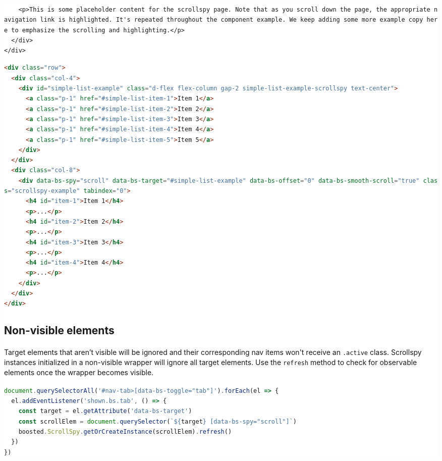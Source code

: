         <p>This is some placeholder content for the scrollspy page. Note that as you scroll down the page, the appropriate navigation link is highlighted. It's repeated throughout the component example. We keep adding some more example copy here to emphasize the scrolling and highlighting.</p>
      </div>
    </div>
  </div>
</div>

```html
<div class="row">
  <div class="col-4">
    <div id="simple-list-example" class="d-flex flex-column gap-2 simple-list-example-scrollspy text-center">
      <a class="p-1" href="#simple-list-item-1">Item 1</a>
      <a class="p-1" href="#simple-list-item-2">Item 2</a>
      <a class="p-1" href="#simple-list-item-3">Item 3</a>
      <a class="p-1" href="#simple-list-item-4">Item 4</a>
      <a class="p-1" href="#simple-list-item-5">Item 5</a>
    </div>
  </div>
  <div class="col-8">
    <div data-bs-spy="scroll" data-bs-target="#simple-list-example" data-bs-offset="0" data-bs-smooth-scroll="true" class="scrollspy-example" tabindex="0">
      <h4 id="item-1">Item 1</h4>
      <p>...</p>
      <h4 id="item-2">Item 2</h4>
      <p>...</p>
      <h4 id="item-3">Item 3</h4>
      <p>...</p>
      <h4 id="item-4">Item 4</h4>
      <p>...</p>
    </div>
  </div>
</div>
```

## Non-visible elements

Target elements that aren’t visible will be ignored and their corresponding nav items won't receive an `.active` class. Scrollspy instances initialized in a non-visible wrapper will ignore all target elements. Use the `refresh` method to check for observable elements once the wrapper becomes visible.

```js
document.querySelectorAll('#nav-tab>[data-bs-toggle="tab"]').forEach(el => {
  el.addEventListener('shown.bs.tab', () => {
    const target = el.getAttribute('data-bs-target')
    const scrollElem = document.querySelector(`${target} [data-bs-spy="scroll"]`)
    boosted.ScrollSpy.getOrCreateInstance(scrollElem).refresh()
  })
})
```
